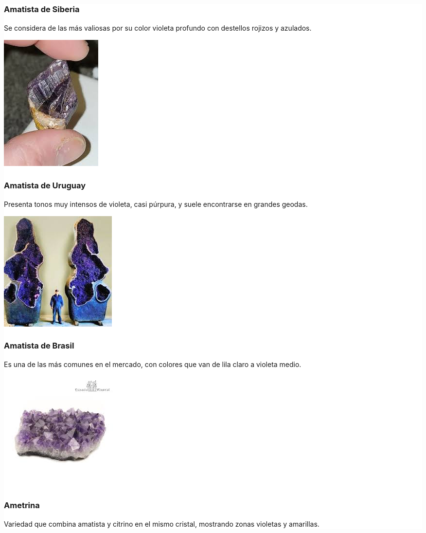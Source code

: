 <h3>Amatista de Siberia</h3>
<p>Se considera de las más valiosas por su color violeta profundo con destellos rojizos y azulados.</p>
<img src="amatista siberia.jpg" alt="amatista de siberia">

<h3>Amatista de Uruguay</h3>
<p>Presenta tonos muy intensos de violeta, casi púrpura, y suele encontrarse en grandes geodas.</p>
<img src="amatista de uruguay.jpg" alt="amatista de uruguay">

<h3>Amatista de Brasil</h3>
<p>Es una de las más comunes en el mercado, con colores que van de lila claro a violeta medio.</p>
<img src="amatista de brasil.jpg" alt="amatista">

<h3>Ametrina</h3>
<p>Variedad que combina amatista y citrino en el mismo cristal, mostrando zonas violetas y amarillas.</p>